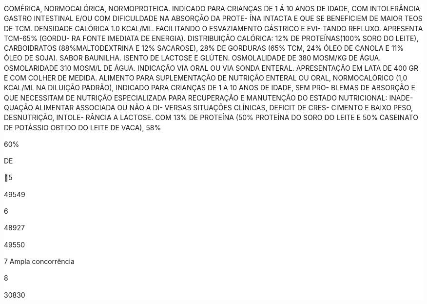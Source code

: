 GOMÉRICA,  NORMOCALÓRICA,  NORMOPROTEICA.
INDICADO  PARA  CRIANÇAS  DE  1  Á  10  ANOS  DE
IDADE,  COM  INTOLERÂNCIA  GASTRO  INTESTINAL
E/OU COM DIFICULDADE NA ABSORÇÃO DA PROTE-
ÍNA  INTACTA  E  QUE  SE  BENEFICIEM  DE  MAIOR
TEOS DE TCM. DENSIDADE CALÓRICA 1.0 KCAL/ML.
FACILITANDO  O  ESVAZIAMENTO  GÁSTRICO  E  EVI-
TANDO  REFLUXO.  APRESENTA  TCM-65%  (GORDU-
RA  FONTE  IMEDIATA  DE  ENERGIA).  DISTRIBUIÇÃO
CALÓRICA:  12%  DE  PROTEÍNAS(100%  SORO  DO
LEITE),
CARBOIDRATOS
(88%MALTODEXTRINA  E  12%  SACAROSE),  28%  DE
GORDURAS  (65%  TCM,  24%  ÓLEO  DE  CANOLA  E
11% ÓLEO DE SOJA). SABOR BAUNILHA. ISENTO DE
LACTOSE  E  GLÚTEN.  OSMOLALIDADE  DE  380
MOSM/KG  DE  ÁGUA.  OSMOLARIDADE  310  MOSM/L
DE  ÁGUA.  INDICAÇÃO  VIA  ORAL  OU  VIA  SONDA
ENTERAL.  APRESENTAÇÃO  EM  LATA  DE  400  GR  E
COM COLHER DE MEDIDA.
ALIMENTO  PARA  SUPLEMENTAÇÃO  DE  NUTRIÇÃO
ENTERAL  OU  ORAL,  NORMOCALÓRICO
(1,0
KCAL/ML  NA  DILUIÇÃO  PADRÃO),  INDICADO  PARA
CRIANÇAS  DE  1  A  10  ANOS  DE  IDADE,  SEM  PRO-
BLEMAS  DE  ABSORÇÃO  E  QUE  NECESSITAM  DE
NUTRIÇÃO ESPECIALIZADA PARA RECUPERAÇÃO E
MANUTENÇÃO  DO  ESTADO  NUTRICIONAL:  INADE-
QUAÇÃO  ALIMENTAR  ASSOCIADA  OU  NÃO  A  DI-
VERSAS  SITUAÇÕES  CLÍNICAS,  DEFICIT  DE  CRES-
CIMENTO  E  BAIXO  PESO,  DESNUTRIÇÃO,  INTOLE-
RÂNCIA  A  LACTOSE.  COM  13%  DE  PROTEÍNA  (50%
PROTEÍNA  DO  SORO  DO  LEITE  E  50%  CASEINATO
DE  POTÁSSIO  OBTIDO  DO  LEITE  DE  VACA),  58%

60%

DE

5

49549

6

48927

49550

7
Ampla
concorrência

8

30830
